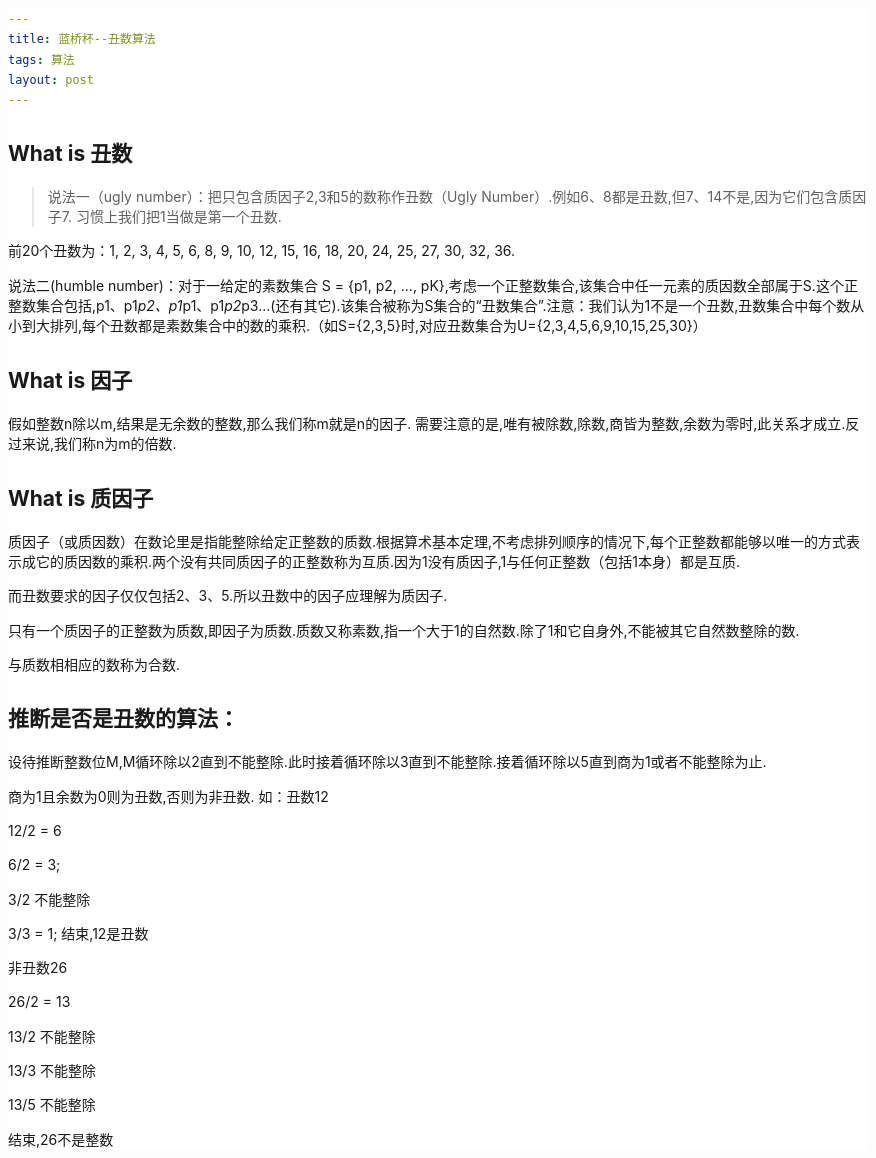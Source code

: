 ```yaml
---
title: 蓝桥杯--丑数算法
tags: 算法
layout: post
---
```

## What is 丑数
> 说法一（ugly number）：把只包含质因子2,3和5的数称作丑数（Ugly Number）.例如6、8都是丑数,但7、14不是,因为它们包含质因子7. 习惯上我们把1当做是第一个丑数.
>
前20个丑数为：1, 2, 3, 4, 5, 6, 8, 9, 10, 12, 15, 16, 18, 20, 24, 25, 27, 30, 32, 36.
>
说法二(humble number)：对于一给定的素数集合 S = {p1, p2, ..., pK},考虑一个正整数集合,该集合中任一元素的质因数全部属于S.这个正整数集合包括,p1、p1*p2、p1*p1、p1*p2*p3...(还有其它).该集合被称为S集合的“丑数集合”.注意：我们认为1不是一个丑数,丑数集合中每个数从小到大排列,每个丑数都是素数集合中的数的乘积.（如S={2,3,5}时,对应丑数集合为U={2,3,4,5,6,9,10,15,25,30}）

## What is 因子
> 
假如整数n除以m,结果是无余数的整数,那么我们称m就是n的因子. 需要注意的是,唯有被除数,除数,商皆为整数,余数为零时,此关系才成立.反过来说,我们称n为m的倍数.

## What is 质因子

>
质因子（或质因数）在数论里是指能整除给定正整数的质数.根据算术基本定理,不考虑排列顺序的情况下,每个正整数都能够以唯一的方式表示成它的质因数的乘积.两个没有共同质因子的正整数称为互质.因为1没有质因子,1与任何正整数（包括1本身）都是互质.
>
而丑数要求的因子仅仅包括2、3、5.所以丑数中的因子应理解为质因子.
>
只有一个质因子的正整数为质数,即因子为质数.质数又称素数,指一个大于1的自然数.除了1和它自身外,不能被其它自然数整除的数.
>
与质数相相应的数称为合数.

## 推断是否是丑数的算法：
>
设待推断整数位M,M循环除以2直到不能整除.此时接着循环除以3直到不能整除.接着循环除以5直到商为1或者不能整除为止.
>
商为1且余数为0则为丑数,否则为非丑数.
如：丑数12
>
12/2 = 6
>
6/2 = 3;
>
3/2 不能整除
>
3/3 = 1; 结束,12是丑数
>
非丑数26
>
26/2 = 13
>
13/2 不能整除
>
13/3 不能整除
>
13/5 不能整除
>
结束,26不是整数
